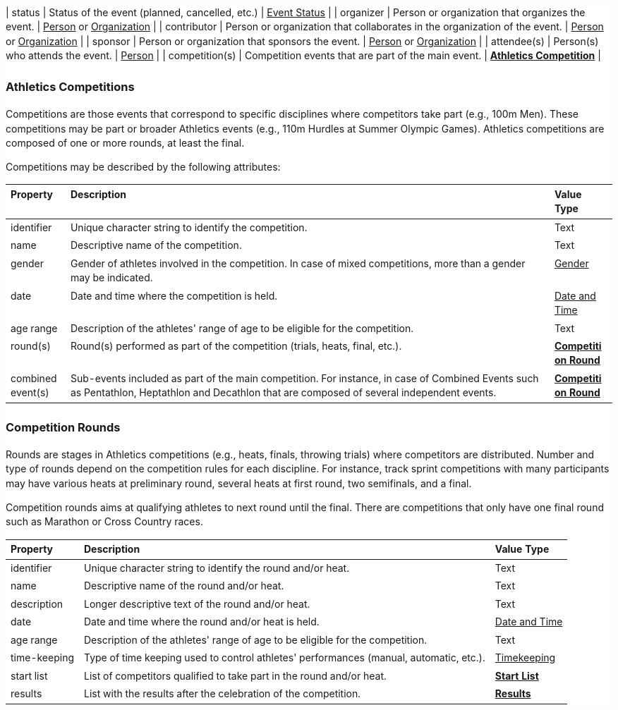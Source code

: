 | status | Status of the event (planned, cancelled, etc.) | [Event Status](#Event-Status) |
| organizer | Person or organization that organizes the event. | [Person](#Persons) or [Organization](#Organizations) |
| contributor | Person or organization that collaborates in the organization of the event. | [Person](#Persons) or [Organization](#Organizations) |
| sponsor | Person or organization that sponsors the event. | [Person](#Persons) or [Organization](#Organizations) |
| attendee(s) | Person(s) who attends the event. | [Person](#Persons) |
| competition(s) | Competition events that are part of the main event. | **[Athletics Competition](#Athletics-Competitions)** |


### Athletics Competitions

Competitions are those events that correspond to specific disciplines where competitors take part (e.g., 100m Men). These competitions may be part or broader Athletics events (e.g., 110m Hurdles at Summer Olympic Games). Athletics competitions are composed of one or more rounds, at least the final. 

Competitions may be described by the following attributes:


| Property | Description | Value Type |
|:-------- |:----------- |:---------- |
| identifier | Unique character string to identify the competition. | Text |
| name | Descriptive name of the competition. | Text |
| gender | Gender of athletes involved in the competition. In case of mixed competitions, more than a gender may be indicated. | [Gender](#Gender) |
| date | Date and time where the competition is held. | [Date and Time](#Date,-Time-and-Periods) |
| age range | Description of the athletes' range of age to be eligible for the competition.  | Text |
| round(s) | Round(s) performed as part of the competition (trials, heats, final, etc.).  | **[Competition Round](#Competition-Rounds)** |
| combined event(s) | Sub-events included as part of the main competition. For instance, in case of Combined Events such as Pentathlon, Heptathlon and Decathlon that are composed of several independent events. | **[Competition Round](#Athletics-Competitions)** |


### Competition Rounds

Rounds are stages in Athletics competitions (e.g., heats, finals, throwing trials) where competitors are distributed. Number and type of rounds depend on the competition rules for each discipline. For instance, track sprint competitions with many participants may have various heats at preliminary round, several heats at first round, two semifinals, and a final.

Competition rounds aims at qualifying athletes to next round until the final. There are competitions that only have one final round such as Marathon or Cross Country races.

| Property | Description | Value Type |
|:-------- |:----------- |:---------- |
| identifier | Unique character string to identify the round and/or heat. | Text |
| name | Descriptive name of the round and/or heat. | Text |
| description | Longer descriptive text of the round and/or heat. | Text |
| date | Date and time where the round and/or heat is held. | [Date and Time](#Date,-Time-and-Periods) |
| age range | Description of the athletes' range of age to be eligible for the competition.  | Text |
| time-keeping | Type of time keeping used to control athletes' performances (manual, automatic, etc.).  | [Timekeeping](#Timekeeping) |
| start list | List of competitors qualified to take part in the round and/or heat. | **[Start List](#Start-List)** |
| results | List with the results after the celebration of the competition.  | **[Results](#Results)** |
